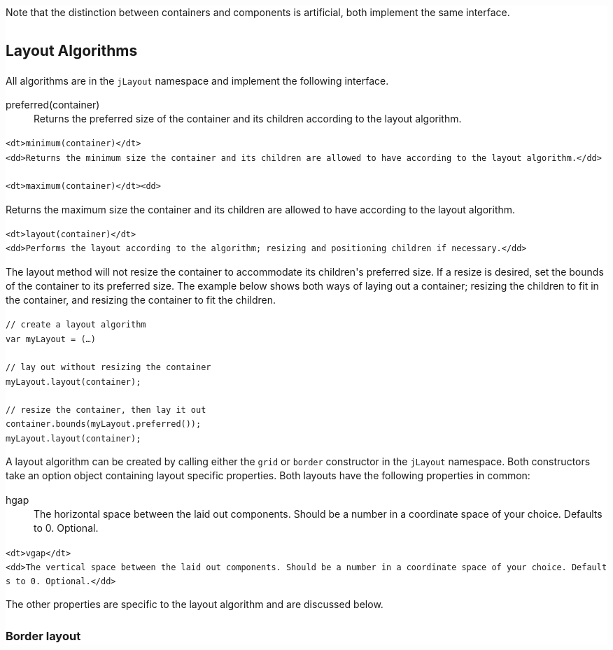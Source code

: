 Note that the distinction between containers and components is artificial, both implement the same interface.

## Layout Algorithms

All algorithms are in the `jLayout` namespace and implement the following interface.

<dl>
    <dt>preferred(container)</dt>
    <dd>Returns the preferred size of the container and its children according to the layout algorithm.</dd>
    
    <dt>minimum(container)</dt>
    <dd>Returns the minimum size the container and its children are allowed to have according to the layout algorithm.</dd>
    
    <dt>maximum(container)</dt><dd>
Returns the maximum size the container and its children are allowed to have according to the layout algorithm.</dd>

    <dt>layout(container)</dt>
    <dd>Performs the layout according to the algorithm; resizing and positioning children if necessary.</dd>
</dl>

The layout method will not resize the container to accommodate its children's preferred size. If a resize is desired, set the bounds of the container to its preferred size. The example below shows both ways of laying out a container; resizing the children to fit in the container, and resizing the container to fit the children.

    // create a layout algorithm
    var myLayout = (…)
    
    // lay out without resizing the container
    myLayout.layout(container);
    
    // resize the container, then lay it out
    container.bounds(myLayout.preferred());
    myLayout.layout(container);

A layout algorithm can be created by calling either the `grid` or `border` constructor in the `jLayout` namespace. Both constructors take an option object containing layout specific properties. Both layouts have the following properties in common:

<dl>
    <dt>hgap</dt>
    <dd>The horizontal space between the laid out components. Should be a number in a coordinate space of your choice. Defaults to 0. Optional.</dd>

    <dt>vgap</dt>
    <dd>The vertical space between the laid out components. Should be a number in a coordinate space of your choice. Defaults to 0. Optional.</dd>
</dl>

The other properties are specific to the layout algorithm and are discussed below.

### Border layout
